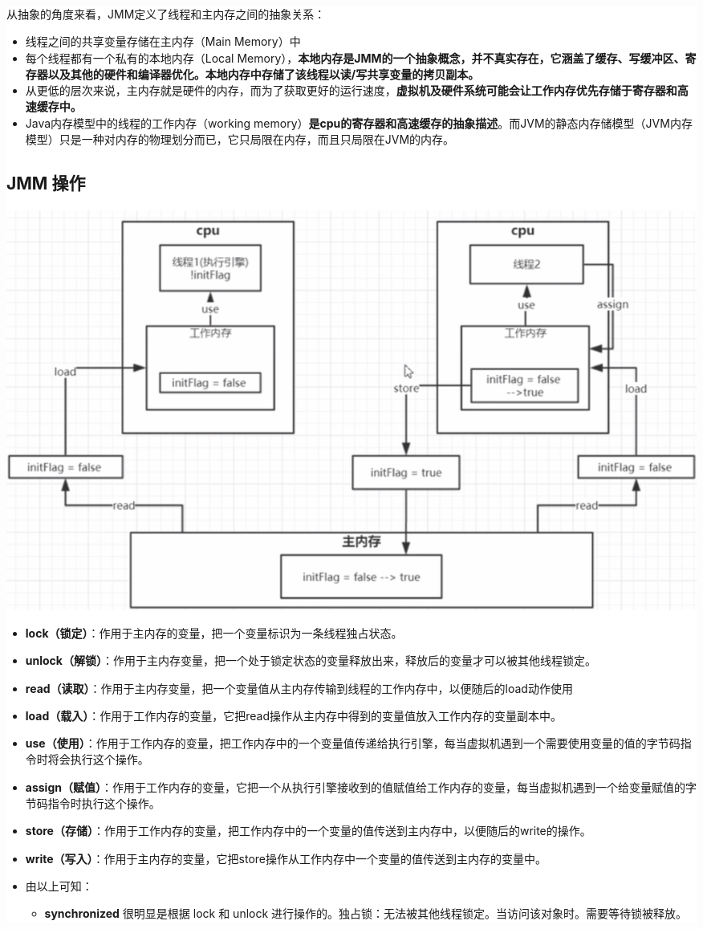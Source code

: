 从抽象的角度来看，JMM定义了线程和主内存之间的抽象关系：

- 线程之间的共享变量存储在主内存（Main Memory）中
- 每个线程都有一个私有的本地内存（Local Memory），**本地内存是JMM的一个抽象概念，并不真实存在，它涵盖了缓存、写缓冲区、寄存器以及其他的硬件和编译器优化。本地内存中存储了该线程以读/写共享变量的拷贝副本。**
- 从更低的层次来说，主内存就是硬件的内存，而为了获取更好的运行速度，**虚拟机及硬件系统可能会让工作内存优先存储于寄存器和高速缓存中。**
- Java内存模型中的线程的工作内存（working memory）**是cpu的寄存器和高速缓存的抽象描述**。而JVM的静态内存储模型（JVM内存模型）只是一种对内存的物理划分而已，它只局限在内存，而且只局限在JVM的内存。

## JMM 操作

![image-20210820151437531](image/image-20210820151437531.png)

- **lock（锁定）**：作用于主内存的变量，把一个变量标识为一条线程独占状态。
- **unlock（解锁）**：作用于主内存变量，把一个处于锁定状态的变量释放出来，释放后的变量才可以被其他线程锁定。
- **read（读取）**：作用于主内存变量，把一个变量值从主内存传输到线程的工作内存中，以便随后的load动作使用
- **load（载入）**：作用于工作内存的变量，它把read操作从主内存中得到的变量值放入工作内存的变量副本中。
- **use（使用）**：作用于工作内存的变量，把工作内存中的一个变量值传递给执行引擎，每当虚拟机遇到一个需要使用变量的值的字节码指令时将会执行这个操作。
- **assign（赋值）**：作用于工作内存的变量，它把一个从执行引擎接收到的值赋值给工作内存的变量，每当虚拟机遇到一个给变量赋值的字节码指令时执行这个操作。
- **store（存储）**：作用于工作内存的变量，把工作内存中的一个变量的值传送到主内存中，以便随后的write的操作。
- **write（写入）**：作用于主内存的变量，它把store操作从工作内存中一个变量的值传送到主内存的变量中。



- 由以上可知：
  - **synchronized** 很明显是根据 lock 和 unlock 进行操作的。独占锁：无法被其他线程锁定。当访问该对象时。需要等待锁被释放。


